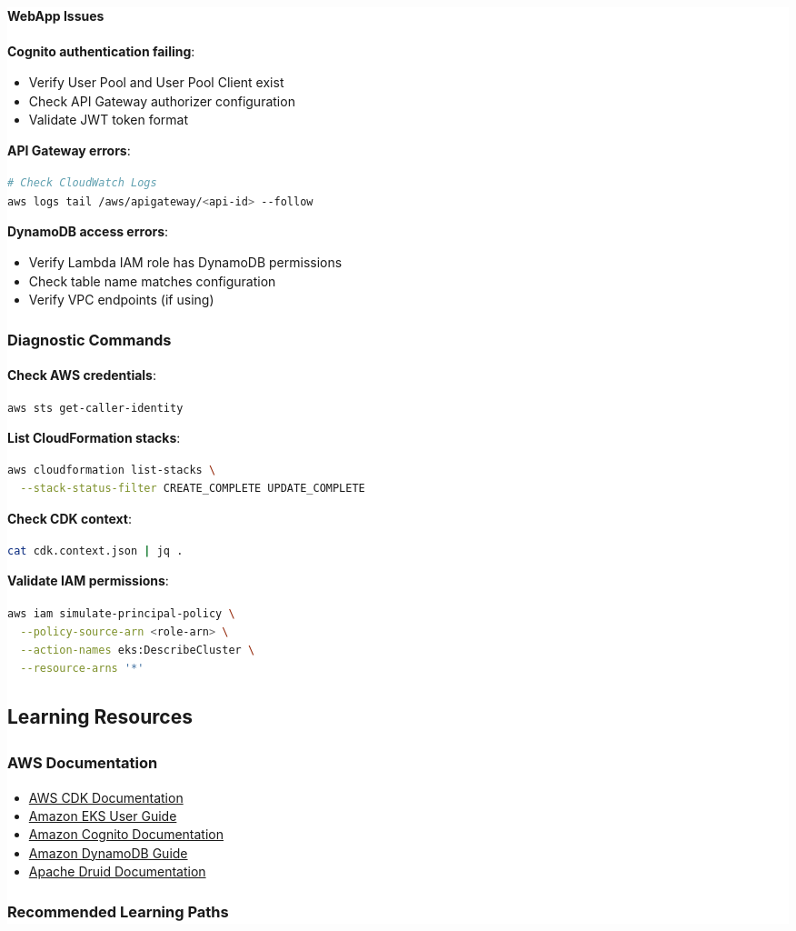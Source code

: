 #### WebApp Issues

**Cognito authentication failing**:
- Verify User Pool and User Pool Client exist
- Check API Gateway authorizer configuration
- Validate JWT token format

**API Gateway errors**:
```bash
# Check CloudWatch Logs
aws logs tail /aws/apigateway/<api-id> --follow
```

**DynamoDB access errors**:
- Verify Lambda IAM role has DynamoDB permissions
- Check table name matches configuration
- Verify VPC endpoints (if using)

### Diagnostic Commands

**Check AWS credentials**:
```bash
aws sts get-caller-identity
```

**List CloudFormation stacks**:
```bash
aws cloudformation list-stacks \
  --stack-status-filter CREATE_COMPLETE UPDATE_COMPLETE
```

**Check CDK context**:
```bash
cat cdk.context.json | jq .
```

**Validate IAM permissions**:
```bash
aws iam simulate-principal-policy \
  --policy-source-arn <role-arn> \
  --action-names eks:DescribeCluster \
  --resource-arns '*'
```

## Learning Resources

### AWS Documentation

- [AWS CDK Documentation](https://docs.aws.amazon.com/cdk/)
- [Amazon EKS User Guide](https://docs.aws.amazon.com/eks/)
- [Amazon Cognito Documentation](https://docs.aws.amazon.com/cognito/)
- [Amazon DynamoDB Guide](https://docs.aws.amazon.com/dynamodb/)
- [Apache Druid Documentation](https://druid.apache.org/docs/latest/design/)

### Recommended Learning Paths
